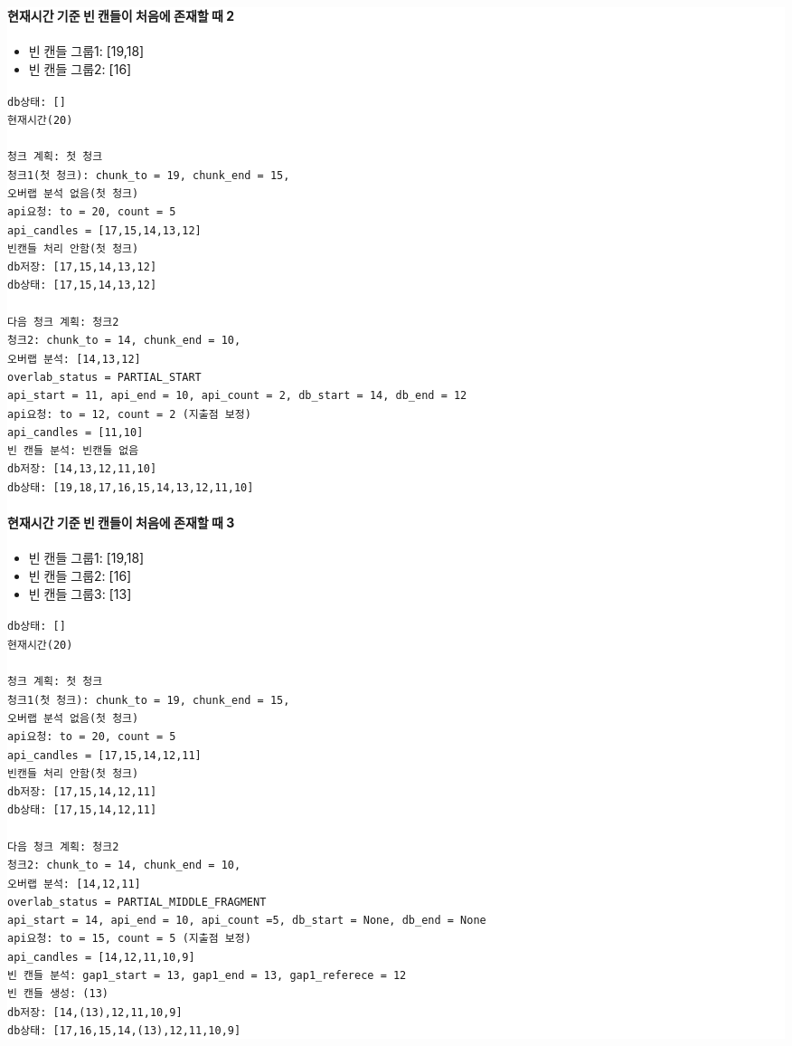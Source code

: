 #### 현재시간 기준 빈 캔들이 처음에 존재할 때 2
- 빈 캔들 그룹1: [19,18]
- 빈 캔들 그룹2: [16]
```수집상황
db상태: []
현재시간(20)

청크 계획: 첫 청크
청크1(첫 청크): chunk_to = 19, chunk_end = 15,
오버랩 분석 없음(첫 청크)
api요청: to = 20, count = 5
api_candles = [17,15,14,13,12]
빈캔들 처리 안함(첫 청크)
db저장: [17,15,14,13,12]
db상태: [17,15,14,13,12]

다음 청크 계획: 청크2
청크2: chunk_to = 14, chunk_end = 10,
오버랩 분석: [14,13,12]
overlab_status = PARTIAL_START
api_start = 11, api_end = 10, api_count = 2, db_start = 14, db_end = 12
api요청: to = 12, count = 2 (지출점 보정)
api_candles = [11,10]
빈 캔들 분석: 빈캔들 없음
db저장: [14,13,12,11,10]
db상태: [19,18,17,16,15,14,13,12,11,10]
```

#### 현재시간 기준 빈 캔들이 처음에 존재할 때 3
- 빈 캔들 그룹1: [19,18]
- 빈 캔들 그룹2: [16]
- 빈 캔들 그룹3: [13]
```수집상황
db상태: []
현재시간(20)

청크 계획: 첫 청크
청크1(첫 청크): chunk_to = 19, chunk_end = 15,
오버랩 분석 없음(첫 청크)
api요청: to = 20, count = 5
api_candles = [17,15,14,12,11]
빈캔들 처리 안함(첫 청크)
db저장: [17,15,14,12,11]
db상태: [17,15,14,12,11]

다음 청크 계획: 청크2
청크2: chunk_to = 14, chunk_end = 10,
오버랩 분석: [14,12,11]
overlab_status = PARTIAL_MIDDLE_FRAGMENT
api_start = 14, api_end = 10, api_count =5, db_start = None, db_end = None
api요청: to = 15, count = 5 (지출점 보정)
api_candles = [14,12,11,10,9]
빈 캔들 분석: gap1_start = 13, gap1_end = 13, gap1_referece = 12
빈 캔들 생성: (13)
db저장: [14,(13),12,11,10,9]
db상태: [17,16,15,14,(13),12,11,10,9]
```
